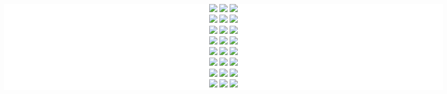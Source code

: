 <div align="center">
     <img src="imgs/CUFSF/Photo/1.jpg" width="200"/>
     <img src="imgs/CUFSF/IDE/1.jpg" width="200"/>
     <img src="imgs/CUFSF/original sketch/1.jpg" width="200"/>
</div>
</a>
<div align="center">
     <img src="imgs/CUFSF/Photo/6.jpg" width="200"/>
     <img src="imgs/CUFSF/IDE/6.jpg" width="200"/>
     <img src="imgs/CUFSF/original sketch/6.jpg" width="200"/>
</div>
</a>
<div align="center">
     <img src="imgs/CUFSF/Photo/8.jpg" width="200"/>
     <img src="imgs/CUFSF/IDE/8.jpg" width="200"/>
     <img src="imgs/CUFSF/original sketch/8.jpg" width="200"/>
</div>
</a>
<div align="center">
     <img src="imgs/CUFSF/Photo/9.jpg" width="200"/>
     <img src="imgs/CUFSF/IDE/9.jpg" width="200"/>
     <img src="imgs/CUFSF/original sketch/9.jpg" width="200"/>
</div>
</a>
<div align="center">
     <img src="imgs/CUFSF/Photo/15.jpg" width="200"/>
     <img src="imgs/CUFSF/IDE/15.jpg" width="200"/>
     <img src="imgs/CUFSF/original sketch/15.jpg" width="200"/>
</div>
</a>
<div align="center">
     <img src="imgs/CUFSF/Photo/17.jpg" width="200"/>
     <img src="imgs/CUFSF/IDE/17.jpg" width="200"/>
     <img src="imgs/CUFSF/original sketch/17.jpg" width="200"/>
</div>
</a>
<div align="center">
     <img src="imgs/CUFSF/Photo/18.jpg" width="200"/>
     <img src="imgs/CUFSF/IDE/18.jpg" width="200"/>
     <img src="imgs/CUFSF/original sketch/18.jpg" width="200"/>
</div>
</a>
<div align="center">
     <img src="imgs/CUFSF/Photo/22.jpg" width="200"/>
     <img src="imgs/CUFSF/IDE/22.jpg" width="200"/>
     <img src="imgs/CUFSF/original sketch/22.jpg" width="200"/>
</div>
</a>
<div align="center">